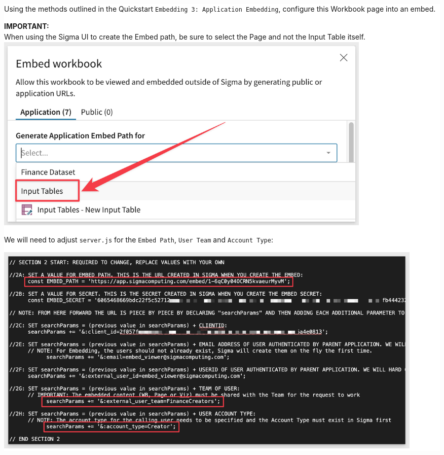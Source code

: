 Using the methods outlined in the Quickstart `Embedding 3: Application Embedding`, configure this Workbook page into an embed.

<aside class="postive"><strong>IMPORTANT:</strong><br> When using the Sigma UI to create the Embed path, be sure to select the Page and not the Input Table itself.</aside></aside>

<img src="assets/it13.png" width="700"/>

We will need to adjust `server.js` for the `Embed Path`, `User Team` and `Account Type`:

<img src="assets/it14.png" width="800"/>
